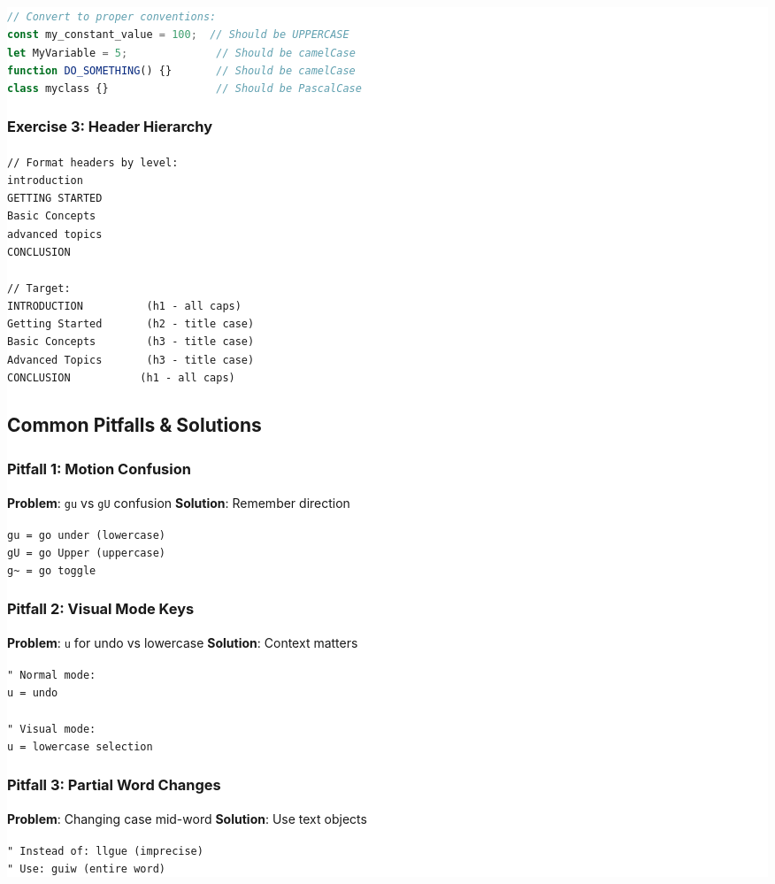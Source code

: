 ```javascript
// Convert to proper conventions:
const my_constant_value = 100;  // Should be UPPERCASE
let MyVariable = 5;              // Should be camelCase
function DO_SOMETHING() {}       // Should be camelCase
class myclass {}                 // Should be PascalCase
```

### Exercise 3: Header Hierarchy

```markdown
// Format headers by level:
introduction
GETTING STARTED
Basic Concepts
advanced topics
CONCLUSION

// Target:
INTRODUCTION          (h1 - all caps)
Getting Started       (h2 - title case)
Basic Concepts        (h3 - title case)
Advanced Topics       (h3 - title case)
CONCLUSION           (h1 - all caps)
```

## Common Pitfalls & Solutions

### Pitfall 1: Motion Confusion
**Problem**: `gu` vs `gU` confusion
**Solution**: Remember direction
```vim
gu = go under (lowercase)
gU = go Upper (uppercase)
g~ = go toggle
```

### Pitfall 2: Visual Mode Keys
**Problem**: `u` for undo vs lowercase
**Solution**: Context matters
```vim
" Normal mode:
u = undo

" Visual mode:
u = lowercase selection
```

### Pitfall 3: Partial Word Changes
**Problem**: Changing case mid-word
**Solution**: Use text objects
```vim
" Instead of: llgue (imprecise)
" Use: guiw (entire word)
```
